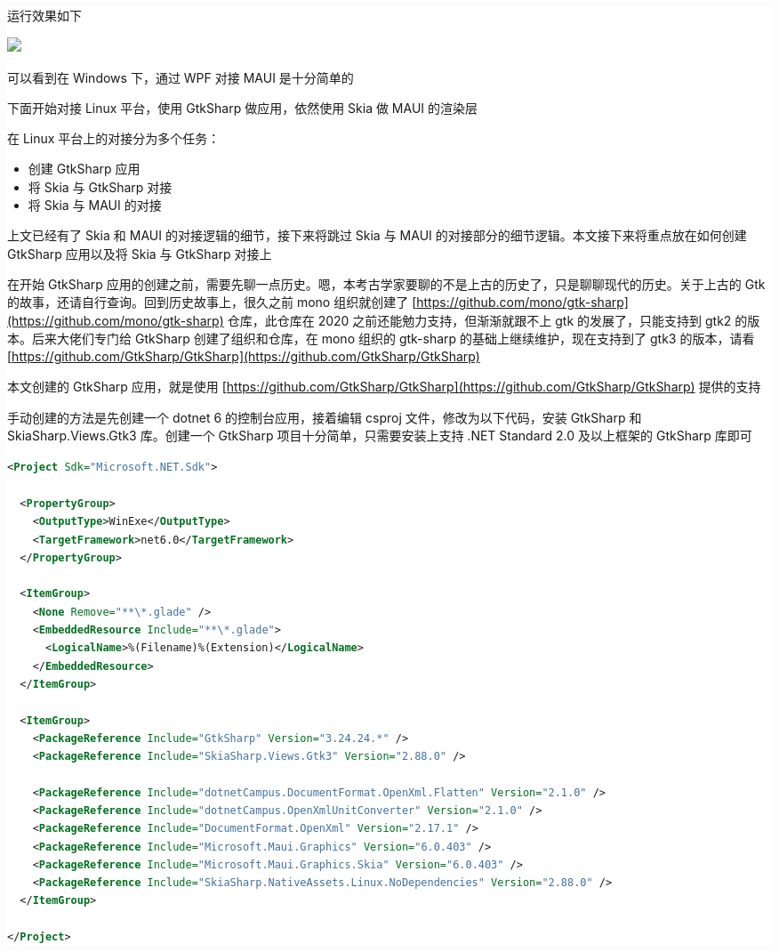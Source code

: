 运行效果如下


![](http://image.acmx.xyz/lindexi%2F2022812851569210.jpg)

可以看到在 Windows 下，通过 WPF 对接 MAUI 是十分简单的

下面开始对接 Linux 平台，使用 GtkSharp 做应用，依然使用 Skia 做 MAUI 的渲染层

在 Linux 平台上的对接分为多个任务：

- 创建 GtkSharp 应用
- 将 Skia 与 GtkSharp 对接
- 将 Skia 与 MAUI 的对接

上文已经有了 Skia 和 MAUI 的对接逻辑的细节，接下来将跳过 Skia 与 MAUI 的对接部分的细节逻辑。本文接下来将重点放在如何创建 GtkSharp 应用以及将 Skia 与 GtkSharp 对接上

在开始 GtkSharp 应用的创建之前，需要先聊一点历史。嗯，本考古学家要聊的不是上古的历史了，只是聊聊现代的历史。关于上古的 Gtk 的故事，还请自行查询。回到历史故事上，很久之前 mono 组织就创建了 [https://github.com/mono/gtk-sharp](https://github.com/mono/gtk-sharp) 仓库，此仓库在 2020 之前还能勉力支持，但渐渐就跟不上 gtk 的发展了，只能支持到 gtk2 的版本。后来大佬们专门给 GtkSharp 创建了组织和仓库，在 mono 组织的 gtk-sharp 的基础上继续维护，现在支持到了 gtk3 的版本，请看 [https://github.com/GtkSharp/GtkSharp](https://github.com/GtkSharp/GtkSharp)

本文创建的 GtkSharp 应用，就是使用 [https://github.com/GtkSharp/GtkSharp](https://github.com/GtkSharp/GtkSharp) 提供的支持

手动创建的方法是先创建一个 dotnet 6 的控制台应用，接着编辑 csproj 文件，修改为以下代码，安装 GtkSharp 和 SkiaSharp.Views.Gtk3 库。创建一个 GtkSharp 项目十分简单，只需要安装上支持 .NET Standard 2.0 及以上框架的 GtkSharp 库即可

```xml
<Project Sdk="Microsoft.NET.Sdk">

  <PropertyGroup>
    <OutputType>WinExe</OutputType>
    <TargetFramework>net6.0</TargetFramework>
  </PropertyGroup>

  <ItemGroup>
    <None Remove="**\*.glade" />
    <EmbeddedResource Include="**\*.glade">
      <LogicalName>%(Filename)%(Extension)</LogicalName>
    </EmbeddedResource>
  </ItemGroup>

  <ItemGroup>
    <PackageReference Include="GtkSharp" Version="3.24.24.*" />
    <PackageReference Include="SkiaSharp.Views.Gtk3" Version="2.88.0" />

    <PackageReference Include="dotnetCampus.DocumentFormat.OpenXml.Flatten" Version="2.1.0" />
    <PackageReference Include="dotnetCampus.OpenXmlUnitConverter" Version="2.1.0" />
    <PackageReference Include="DocumentFormat.OpenXml" Version="2.17.1" />
    <PackageReference Include="Microsoft.Maui.Graphics" Version="6.0.403" />
    <PackageReference Include="Microsoft.Maui.Graphics.Skia" Version="6.0.403" />
    <PackageReference Include="SkiaSharp.NativeAssets.Linux.NoDependencies" Version="2.88.0" />
  </ItemGroup>

</Project>
```
